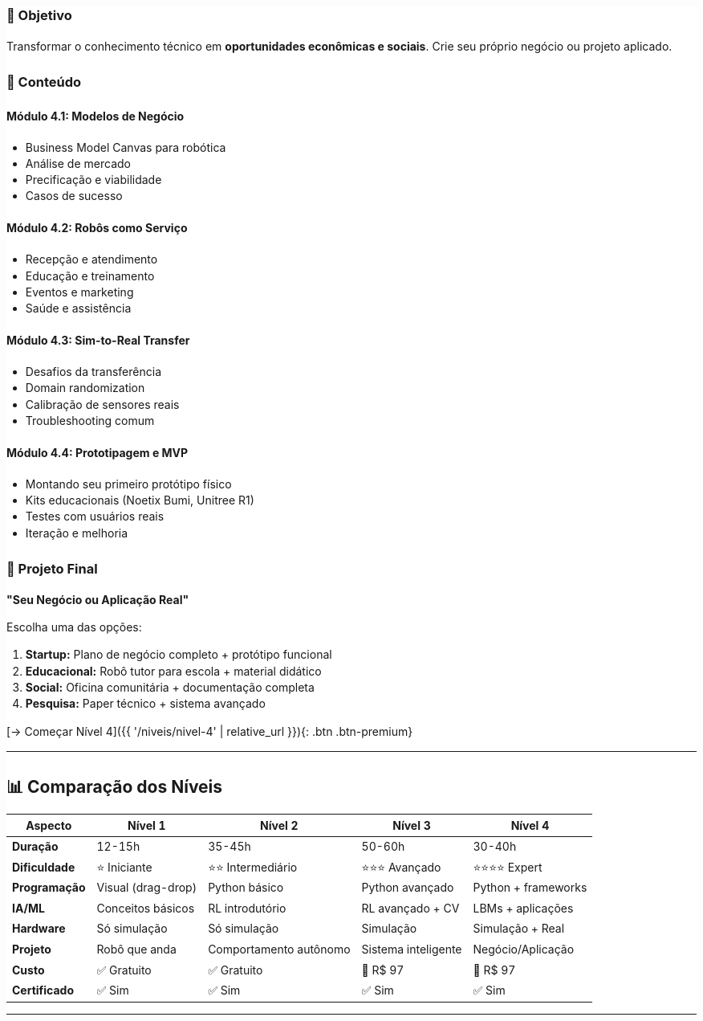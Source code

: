 ### 🎯 Objetivo
Transformar o conhecimento técnico em **oportunidades econômicas e sociais**. Crie seu próprio negócio ou projeto aplicado.

### 📖 Conteúdo

#### Módulo 4.1: Modelos de Negócio
- Business Model Canvas para robótica
- Análise de mercado
- Precificação e viabilidade
- Casos de sucesso

#### Módulo 4.2: Robôs como Serviço
- Recepção e atendimento
- Educação e treinamento
- Eventos e marketing
- Saúde e assistência

#### Módulo 4.3: Sim-to-Real Transfer
- Desafios da transferência
- Domain randomization
- Calibração de sensores reais
- Troubleshooting comum

#### Módulo 4.4: Prototipagem e MVP
- Montando seu primeiro protótipo físico
- Kits educacionais (Noetix Bumi, Unitree R1)
- Testes com usuários reais
- Iteração e melhoria

### 🚀 Projeto Final
**"Seu Negócio ou Aplicação Real"**

Escolha uma das opções:
1. **Startup:** Plano de negócio completo + protótipo funcional
2. **Educacional:** Robô tutor para escola + material didático
3. **Social:** Oficina comunitária + documentação completa
4. **Pesquisa:** Paper técnico + sistema avançado

[→ Começar Nível 4]({{ '/niveis/nivel-4' | relative_url }}){: .btn .btn-premium}

---

## 📊 Comparação dos Níveis

| Aspecto | Nível 1 | Nível 2 | Nível 3 | Nível 4 |
|---------|---------|---------|---------|---------|
| **Duração** | 12-15h | 35-45h | 50-60h | 30-40h |
| **Dificuldade** | ⭐ Iniciante | ⭐⭐ Intermediário | ⭐⭐⭐ Avançado | ⭐⭐⭐⭐ Expert |
| **Programação** | Visual (drag-drop) | Python básico | Python avançado | Python + frameworks |
| **IA/ML** | Conceitos básicos | RL introdutório | RL avançado + CV | LBMs + aplicações |
| **Hardware** | Só simulação | Só simulação | Simulação | Simulação + Real |
| **Projeto** | Robô que anda | Comportamento autônomo | Sistema inteligente | Negócio/Aplicação |
| **Custo** | ✅ Gratuito | ✅ Gratuito | 💎 R$ 97 | 💎 R$ 97 |
| **Certificado** | ✅ Sim | ✅ Sim | ✅ Sim | ✅ Sim |

---